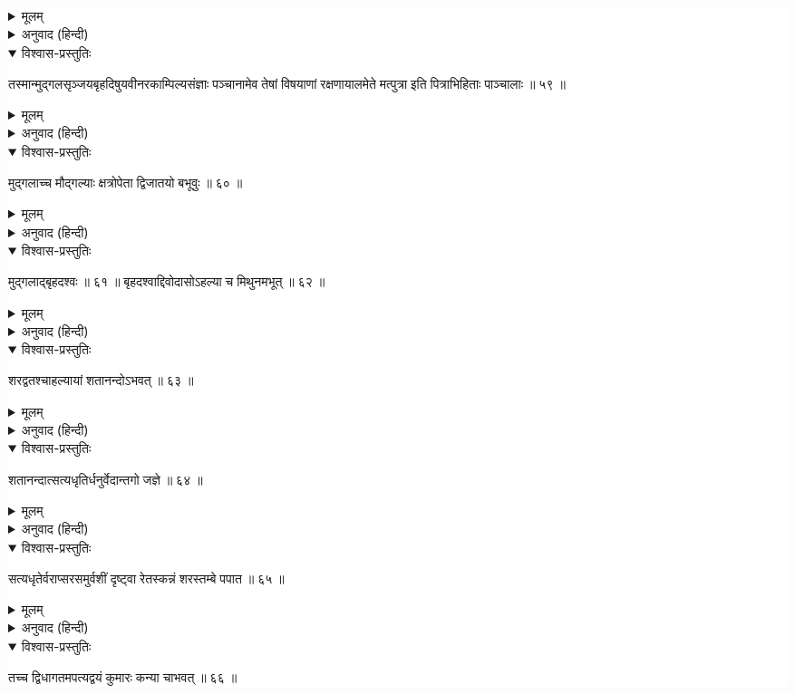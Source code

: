 <details><summary>मूलम्</summary></details>

<details><summary>अनुवाद (हिन्दी)</summary></details>

<details open><summary>विश्वास-प्रस्तुतिः</summary>

तस्मान्मुद‍्गलसृञ्जयबृहदिषुयवीनरकाम्पिल्यसंज्ञाः पञ्चानामेव तेषां विषयाणां रक्षणायालमेते मत्पुत्रा इति पित्राभिहिताः पाञ्चालाः ॥ ५९ ॥
</details>

<details><summary>मूलम्</summary></details>

<details><summary>अनुवाद (हिन्दी)</summary></details>

<details open><summary>विश्वास-प्रस्तुतिः</summary>

मुद‍्गलाच्च मौद‍्गल्याः क्षत्रोपेता द्विजातयो बभूवुः ॥ ६० ॥
</details>

<details><summary>मूलम्</summary></details>

<details><summary>अनुवाद (हिन्दी)</summary></details>

<details open><summary>विश्वास-प्रस्तुतिः</summary>

मुद‍्गलाद्‍बृहदश्वः ॥ ६१ ॥ बृहदश्वाद्दिवोदासोऽहल्या च मिथुनमभूत् ॥ ६२ ॥
</details>

<details><summary>मूलम्</summary></details>

<details><summary>अनुवाद (हिन्दी)</summary></details>

<details open><summary>विश्वास-प्रस्तुतिः</summary>

शरद्वतश्चाहल्यायां शतानन्दोऽभवत् ॥ ६३ ॥
</details>

<details><summary>मूलम्</summary></details>

<details><summary>अनुवाद (हिन्दी)</summary></details>

<details open><summary>विश्वास-प्रस्तुतिः</summary>

शतानन्दात्सत्यधृतिर्धनुर्वेदान्तगो जज्ञे ॥ ६४ ॥
</details>

<details><summary>मूलम्</summary></details>

<details><summary>अनुवाद (हिन्दी)</summary></details>

<details open><summary>विश्वास-प्रस्तुतिः</summary>

सत्यधृतेर्वराप्सरसमुर्वशीं दृष्ट्वा रेतस्कन्नं शरस्तम्बे पपात ॥ ६५ ॥
</details>

<details><summary>मूलम्</summary></details>

<details><summary>अनुवाद (हिन्दी)</summary></details>

<details open><summary>विश्वास-प्रस्तुतिः</summary>

तच्च द्विधागतमपत्यद्वयं कुमारः कन्या चाभवत् ॥ ६६ ॥
</details>
